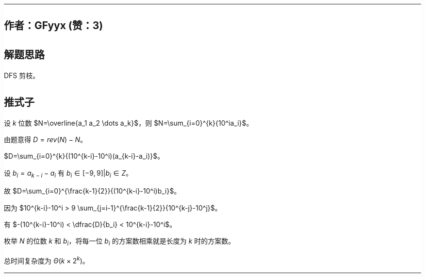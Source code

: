 
---

## 作者：GFyyx (赞：3)

## 解题思路
DFS 剪枝。

## 推式子

设 $k$ 位数 $N=\overline{a_1 a_2 \dots a_k}$，则 $N=\sum_{i=0}^{k}{10^ia_i}$。

由题意得 $D=rev(N)-N$。

$D=\sum_{i=0}^{k}{(10^{k-i}-10^i)(a_{k-i}-a_i)}$。

设 $b_i=a_{k-i}-a_i$ 有 $b_i \in [-9,9]|b_i \in Z$。

故 $D=\sum_{i=0}^{\frac{k-1}{2}}{(10^{k-i}-10^i)b_i}$。

因为 $10^{k-i}-10^i > 9 \sum_{j=i-1}^{\frac{k-1}{2}}{10^{k-j}-10^j}$。

有 $-(10^{k-i}-10^i) < \dfrac{D}{b_i} < 10^{k-i}-10^i$。

枚举 $N$ 的位数 $k$ 和 $b_i$，将每一位 $b_i$ 的方案数相乘就是长度为 $k$ 时的方案数。

总时间复杂度为 $\Theta(k \times 2^k)$。

---



[problemUrl]: https://atcoder.jp/contests/arc075/tasks/arc075_d